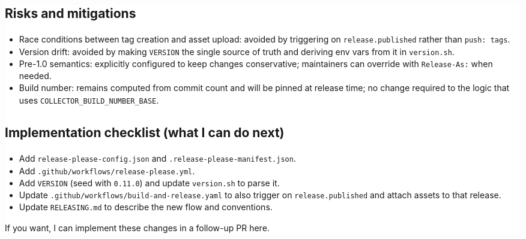 
## Risks and mitigations
- Race conditions between tag creation and asset upload: avoided by triggering on `release.published` rather than `push: tags`.
- Version drift: avoided by making `VERSION` the single source of truth and deriving env vars from it in `version.sh`.
- Pre-1.0 semantics: explicitly configured to keep changes conservative; maintainers can override with `Release-As:` when needed.
- Build number: remains computed from commit count and will be pinned at release time; no change required to the logic that uses `COLLECTOR_BUILD_NUMBER_BASE`.


## Implementation checklist (what I can do next)
- Add `release-please-config.json` and `.release-please-manifest.json`.
- Add `.github/workflows/release-please.yml`.
- Add `VERSION` (seed with `0.11.0`) and update `version.sh` to parse it.
- Update `.github/workflows/build-and-release.yaml` to also trigger on `release.published` and attach assets to that release.
- Update `RELEASING.md` to describe the new flow and conventions.

If you want, I can implement these changes in a follow-up PR here.
